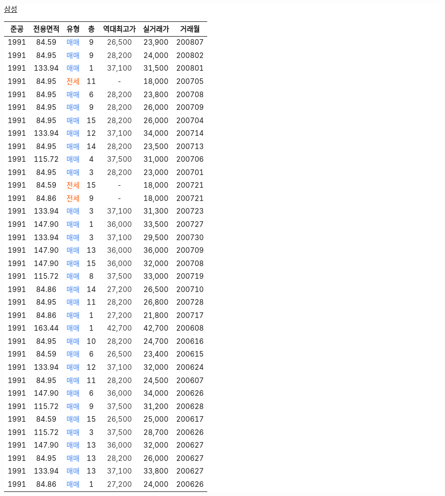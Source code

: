 [삼성](https://search.naver.com/search.naver?query=%EB%B6%80%EC%82%B0%EA%B4%91%EC%97%AD%EC%8B%9C+%EC%88%98%EC%98%81%EA%B5%AC+%EB%A7%9D%EB%AF%B8%EB%8F%99+%EC%82%BC%EC%84%B1)

|준공|전용면적|유형|층|역대최고가|실거래가|거래월|
|:---:|:---:|:---:|:---:|:---:|:---:|:---:|
|1991|84.59|<span style="color:#4285f3">매매</span>|9|<span style="color:#444444">26,500</span>|23,900|200807|
|1991|84.95|<span style="color:#4285f3">매매</span>|9|<span style="color:#444444">28,200</span>|24,000|200802|
|1991|133.94|<span style="color:#4285f3">매매</span>|1|<span style="color:#444444">37,100</span>|31,500|200801|
|1991|84.95|<span style="color:#ff5a00">전세</span>|11|<span style="color:#444444">-</span>|18,000|200705|
|1991|84.95|<span style="color:#4285f3">매매</span>|6|<span style="color:#444444">28,200</span>|23,800|200708|
|1991|84.95|<span style="color:#4285f3">매매</span>|9|<span style="color:#444444">28,200</span>|26,000|200709|
|1991|84.95|<span style="color:#4285f3">매매</span>|15|<span style="color:#444444">28,200</span>|26,000|200704|
|1991|133.94|<span style="color:#4285f3">매매</span>|12|<span style="color:#444444">37,100</span>|34,000|200714|
|1991|84.95|<span style="color:#4285f3">매매</span>|14|<span style="color:#444444">28,200</span>|23,500|200713|
|1991|115.72|<span style="color:#4285f3">매매</span>|4|<span style="color:#444444">37,500</span>|31,000|200706|
|1991|84.95|<span style="color:#4285f3">매매</span>|3|<span style="color:#444444">28,200</span>|23,000|200701|
|1991|84.59|<span style="color:#ff5a00">전세</span>|15|<span style="color:#444444">-</span>|18,000|200721|
|1991|84.86|<span style="color:#ff5a00">전세</span>|9|<span style="color:#444444">-</span>|18,000|200721|
|1991|133.94|<span style="color:#4285f3">매매</span>|3|<span style="color:#444444">37,100</span>|31,300|200723|
|1991|147.90|<span style="color:#4285f3">매매</span>|1|<span style="color:#444444">36,000</span>|33,500|200727|
|1991|133.94|<span style="color:#4285f3">매매</span>|3|<span style="color:#444444">37,100</span>|29,500|200730|
|1991|147.90|<span style="color:#4285f3">매매</span>|13|<span style="color:#444444">36,000</span>|36,000|200709|
|1991|147.90|<span style="color:#4285f3">매매</span>|15|<span style="color:#444444">36,000</span>|32,000|200708|
|1991|115.72|<span style="color:#4285f3">매매</span>|8|<span style="color:#444444">37,500</span>|33,000|200719|
|1991|84.86|<span style="color:#4285f3">매매</span>|14|<span style="color:#444444">27,200</span>|26,500|200710|
|1991|84.95|<span style="color:#4285f3">매매</span>|11|<span style="color:#444444">28,200</span>|26,800|200728|
|1991|84.86|<span style="color:#4285f3">매매</span>|1|<span style="color:#444444">27,200</span>|21,800|200717|
|1991|163.44|<span style="color:#4285f3">매매</span>|1|<span style="color:#444444">42,700</span>|42,700|200608|
|1991|84.95|<span style="color:#4285f3">매매</span>|10|<span style="color:#444444">28,200</span>|24,700|200616|
|1991|84.59|<span style="color:#4285f3">매매</span>|6|<span style="color:#444444">26,500</span>|23,400|200615|
|1991|133.94|<span style="color:#4285f3">매매</span>|12|<span style="color:#444444">37,100</span>|32,000|200624|
|1991|84.95|<span style="color:#4285f3">매매</span>|11|<span style="color:#444444">28,200</span>|24,500|200607|
|1991|147.90|<span style="color:#4285f3">매매</span>|6|<span style="color:#444444">36,000</span>|34,000|200626|
|1991|115.72|<span style="color:#4285f3">매매</span>|9|<span style="color:#444444">37,500</span>|31,200|200628|
|1991|84.59|<span style="color:#4285f3">매매</span>|15|<span style="color:#444444">26,500</span>|25,000|200617|
|1991|115.72|<span style="color:#4285f3">매매</span>|3|<span style="color:#444444">37,500</span>|28,700|200626|
|1991|147.90|<span style="color:#4285f3">매매</span>|13|<span style="color:#444444">36,000</span>|32,000|200627|
|1991|84.95|<span style="color:#4285f3">매매</span>|13|<span style="color:#444444">28,200</span>|26,000|200627|
|1991|133.94|<span style="color:#4285f3">매매</span>|13|<span style="color:#444444">37,100</span>|33,800|200627|
|1991|84.86|<span style="color:#4285f3">매매</span>|1|<span style="color:#444444">27,200</span>|24,000|200626|